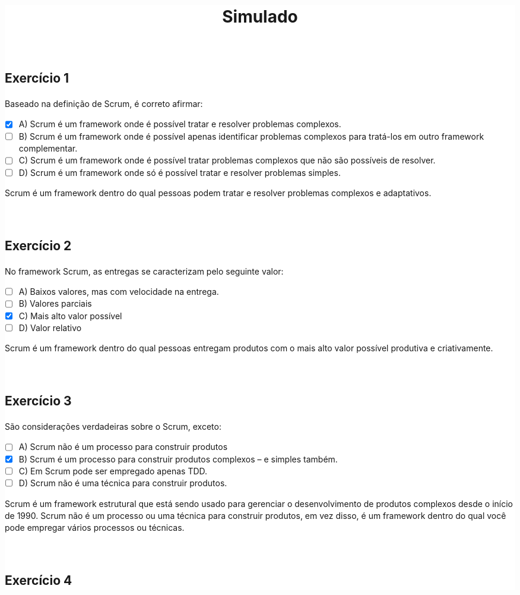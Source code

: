 <div align="center">

# Simulado

</div>

<br>

## Exercício 1

Baseado na definição de Scrum, é correto afirmar:

- [x] A) Scrum é um framework onde é possível tratar e resolver problemas complexos.
- [ ] B) Scrum é um framework onde é possível apenas identificar problemas complexos para tratá-los em outro framework complementar.
- [ ] C) Scrum é um framework onde é possível tratar problemas complexos que não são possíveis de resolver.
- [ ] D) Scrum é um framework onde só é possível tratar e resolver problemas simples.

Scrum é um framework dentro do qual pessoas podem tratar e resolver problemas complexos e adaptativos.

<br>

## Exercício 2

No framework Scrum, as entregas se caracterizam pelo seguinte valor:

- [ ] A) Baixos valores, mas com velocidade na entrega.
- [ ] B) Valores parciais
- [x] C) Mais alto valor possível
- [ ] D) Valor relativo

Scrum é um framework dentro do qual pessoas entregam produtos com o mais alto valor possível produtiva e criativamente.

<br>

## Exercício 3

São considerações verdadeiras sobre o Scrum, exceto:

- [ ] A) Scrum não é um processo para construir produtos
- [x] B) Scrum é um processo para construir produtos complexos – e simples também.
- [ ] C) Em Scrum pode ser empregado apenas TDD.
- [ ] D) Scrum não é uma técnica para construir produtos.

Scrum é um framework estrutural que está sendo usado para gerenciar o desenvolvimento de produtos complexos desde o início de 1990. Scrum não é um processo ou uma técnica para construir produtos, em vez disso, é um framework dentro do qual você pode empregar vários processos ou técnicas.

<br>

## Exercício 4
